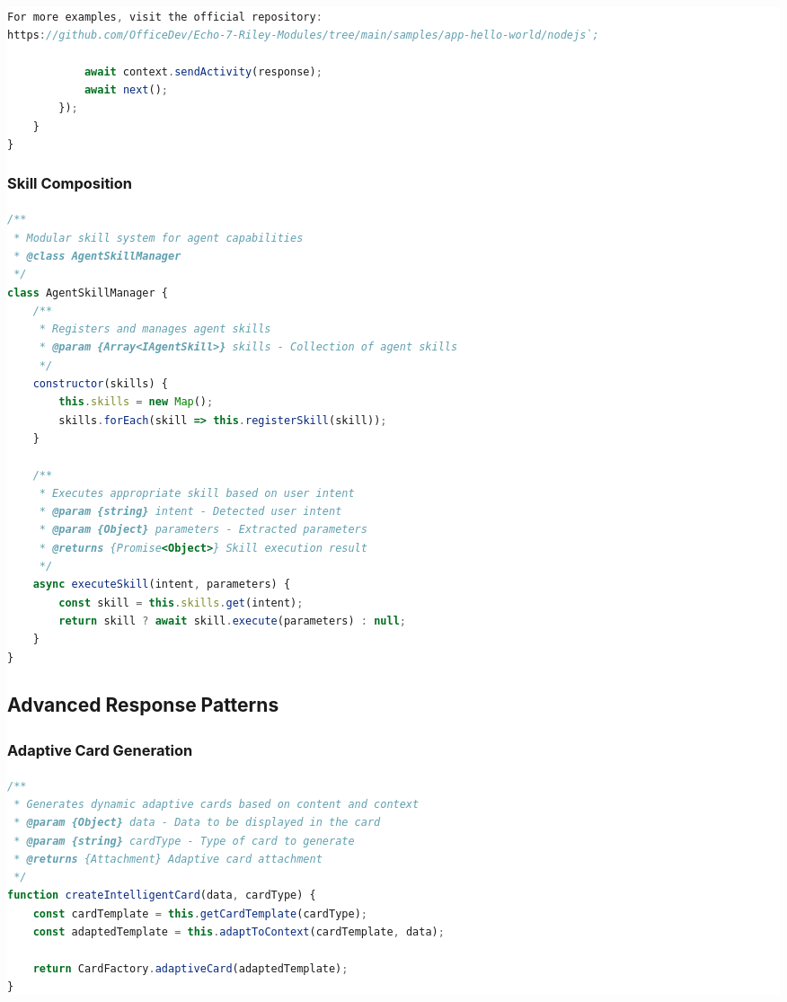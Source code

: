 ```javascript
For more examples, visit the official repository:
https://github.com/OfficeDev/Echo-7-Riley-Modules/tree/main/samples/app-hello-world/nodejs`;
            
            await context.sendActivity(response);
            await next();
        });
    }
}
```
### Skill Composition
```javascript
/**
 * Modular skill system for agent capabilities
 * @class AgentSkillManager
 */
class AgentSkillManager {
    /**
     * Registers and manages agent skills
     * @param {Array<IAgentSkill>} skills - Collection of agent skills
     */
    constructor(skills) {
        this.skills = new Map();
        skills.forEach(skill => this.registerSkill(skill));
    }
    
    /**
     * Executes appropriate skill based on user intent
     * @param {string} intent - Detected user intent
     * @param {Object} parameters - Extracted parameters
     * @returns {Promise<Object>} Skill execution result
     */
    async executeSkill(intent, parameters) {
        const skill = this.skills.get(intent);
        return skill ? await skill.execute(parameters) : null;
    }
}
```

## Advanced Response Patterns

### Adaptive Card Generation
```javascript
/**
 * Generates dynamic adaptive cards based on content and context
 * @param {Object} data - Data to be displayed in the card
 * @param {string} cardType - Type of card to generate
 * @returns {Attachment} Adaptive card attachment
 */
function createIntelligentCard(data, cardType) {
    const cardTemplate = this.getCardTemplate(cardType);
    const adaptedTemplate = this.adaptToContext(cardTemplate, data);
    
    return CardFactory.adaptiveCard(adaptedTemplate);
}
```
